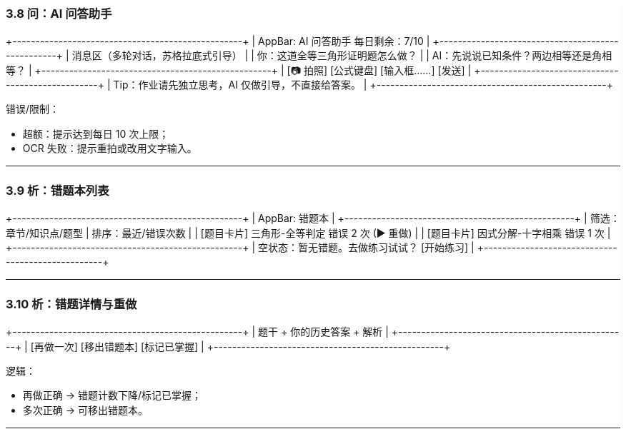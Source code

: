 
### 3.8 问：AI 问答助手

+--------------------------------------------------+
| AppBar: AI 问答助手   每日剩余：7/10                |
+--------------------------------------------------+
| 消息区（多轮对话，苏格拉底式引导）                 |
| 你：这道全等三角形证明题怎么做？                   |
| AI：先说说已知条件？两边相等还是角相等？           |
+--------------------------------------------------+
| [📷 拍照]  [公式键盘]  [输入框……]  [发送]            |
+--------------------------------------------------+
| Tip：作业请先独立思考，AI 仅做引导，不直接给答案。  |
+--------------------------------------------------+

错误/限制：
- 超额：提示达到每日 10 次上限；
- OCR 失败：提示重拍或改用文字输入。

---

### 3.9 析：错题本列表

+--------------------------------------------------+
| AppBar: 错题本                                     |
+--------------------------------------------------+
| 筛选：章节/知识点/题型  | 排序：最近/错误次数       |
| [题目卡片]  三角形-全等判定   错误 2 次  (▶ 重做)   |
| [题目卡片]  因式分解-十字相乘   错误 1 次           |
+--------------------------------------------------+
| 空状态：暂无错题。去做练习试试？ [开始练习]         |
+--------------------------------------------------+

---

### 3.10 析：错题详情与重做

+--------------------------------------------------+
| 题干 + 你的历史答案 + 解析                          |
+--------------------------------------------------+
| [再做一次]  [移出错题本]  [标记已掌握]               |
+--------------------------------------------------+

逻辑：
- 再做正确 -> 错题计数下降/标记已掌握；
- 多次正确 -> 可移出错题本。

---